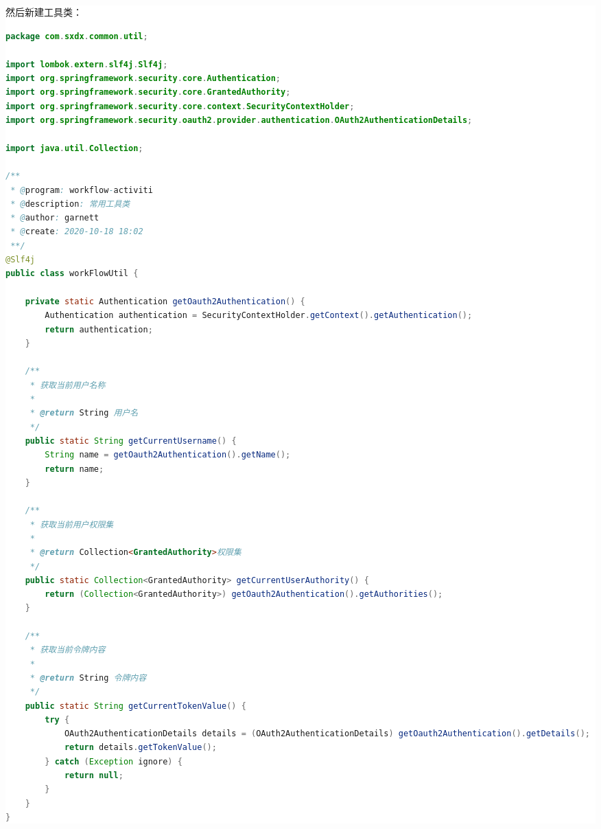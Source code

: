 然后新建工具类：

```java
package com.sxdx.common.util;

import lombok.extern.slf4j.Slf4j;
import org.springframework.security.core.Authentication;
import org.springframework.security.core.GrantedAuthority;
import org.springframework.security.core.context.SecurityContextHolder;
import org.springframework.security.oauth2.provider.authentication.OAuth2AuthenticationDetails;

import java.util.Collection;

/**
 * @program: workflow-activiti
 * @description: 常用工具类
 * @author: garnett
 * @create: 2020-10-18 18:02
 **/
@Slf4j
public class workFlowUtil {

    private static Authentication getOauth2Authentication() {
        Authentication authentication = SecurityContextHolder.getContext().getAuthentication();
        return authentication;
    }

    /**
     * 获取当前用户名称
     *
     * @return String 用户名
     */
    public static String getCurrentUsername() {
        String name = getOauth2Authentication().getName();
        return name;
    }

    /**
     * 获取当前用户权限集
     *
     * @return Collection<GrantedAuthority>权限集
     */
    public static Collection<GrantedAuthority> getCurrentUserAuthority() {
        return (Collection<GrantedAuthority>) getOauth2Authentication().getAuthorities();
    }

    /**
     * 获取当前令牌内容
     *
     * @return String 令牌内容
     */
    public static String getCurrentTokenValue() {
        try {
            OAuth2AuthenticationDetails details = (OAuth2AuthenticationDetails) getOauth2Authentication().getDetails();
            return details.getTokenValue();
        } catch (Exception ignore) {
            return null;
        }
    }
}

```
